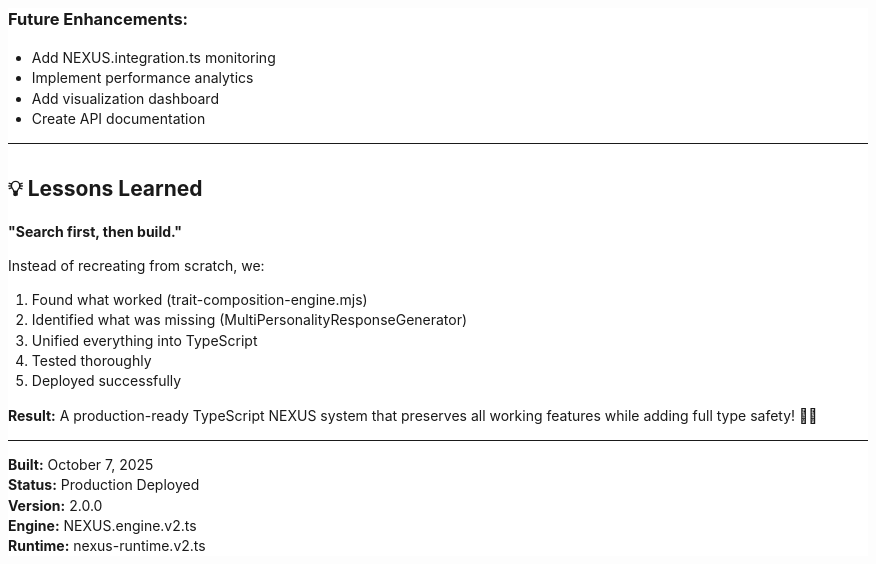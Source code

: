 ### **Future Enhancements:**
- Add NEXUS.integration.ts monitoring
- Implement performance analytics
- Add visualization dashboard
- Create API documentation

---

## 💡 Lessons Learned

**"Search first, then build."**

Instead of recreating from scratch, we:
1. Found what worked (trait-composition-engine.mjs)
2. Identified what was missing (MultiPersonalityResponseGenerator)
3. Unified everything into TypeScript
4. Tested thoroughly
5. Deployed successfully

**Result:** A production-ready TypeScript NEXUS system that preserves all working features while adding full type safety! 🧠✨

---

**Built:** October 7, 2025  
**Status:** Production Deployed  
**Version:** 2.0.0  
**Engine:** NEXUS.engine.v2.ts  
**Runtime:** nexus-runtime.v2.ts  
